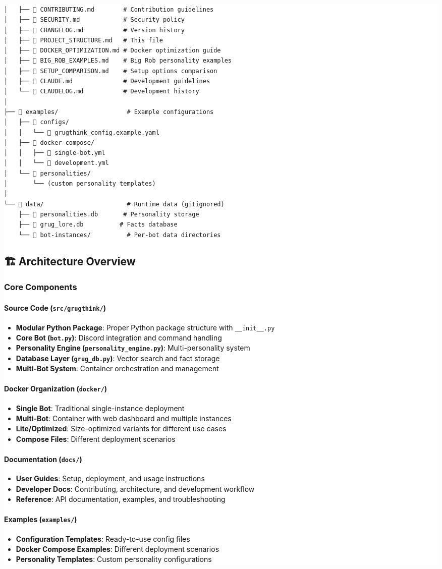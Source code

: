 ```
│   ├── 📄 CONTRIBUTING.md        # Contribution guidelines
│   ├── 📄 SECURITY.md            # Security policy
│   ├── 📄 CHANGELOG.md           # Version history
│   ├── 📄 PROJECT_STRUCTURE.md   # This file
│   ├── 📄 DOCKER_OPTIMIZATION.md # Docker optimization guide
│   ├── 📄 BIG_ROB_EXAMPLES.md    # Big Rob personality examples
│   ├── 📄 SETUP_COMPARISON.md    # Setup options comparison
│   ├── 📄 CLAUDE.md              # Development guidelines
│   └── 📄 CLAUDELOG.md           # Development history
│
├── 📂 examples/                   # Example configurations
│   ├── 📂 configs/
│   │   └── 📄 grugthink_config.example.yaml
│   ├── 📂 docker-compose/
│   │   ├── 📄 single-bot.yml
│   │   └── 📄 development.yml
│   └── 📂 personalities/
│       └── (custom personality templates)
│
└── 📂 data/                       # Runtime data (gitignored)
    ├── 📄 personalities.db       # Personality storage
    ├── 📄 grug_lore.db          # Facts database
    └── 📂 bot-instances/          # Per-bot data directories
```

## 🏗️ Architecture Overview

### Core Components

#### **Source Code (`src/grugthink/`)**
- **Modular Python Package**: Proper Python package structure with `__init__.py`
- **Core Bot (`bot.py`)**: Discord integration and command handling
- **Personality Engine (`personality_engine.py`)**: Multi-personality system
- **Database Layer (`grug_db.py`)**: Vector search and fact storage
- **Multi-Bot System**: Container orchestration and management

#### **Docker Organization (`docker/`)**
- **Single Bot**: Traditional single-instance deployment
- **Multi-Bot**: Container with web dashboard and multiple instances
- **Lite/Optimized**: Size-optimized variants for different use cases
- **Compose Files**: Different deployment scenarios

#### **Documentation (`docs/`)**
- **User Guides**: Setup, deployment, and usage instructions
- **Developer Docs**: Contributing, architecture, and development workflow
- **Reference**: API documentation, examples, and troubleshooting

#### **Examples (`examples/`)**
- **Configuration Templates**: Ready-to-use config files
- **Docker Compose Examples**: Different deployment scenarios
- **Personality Templates**: Custom personality configurations
